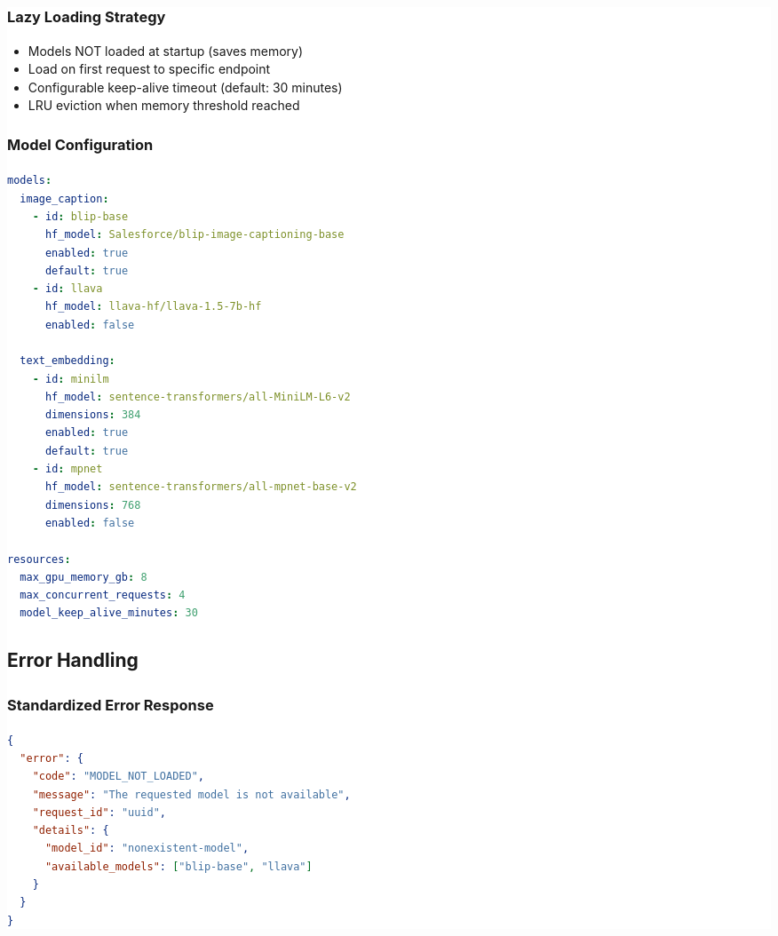 ### Lazy Loading Strategy
- Models NOT loaded at startup (saves memory)
- Load on first request to specific endpoint
- Configurable keep-alive timeout (default: 30 minutes)
- LRU eviction when memory threshold reached

### Model Configuration
```yaml
models:
  image_caption:
    - id: blip-base
      hf_model: Salesforce/blip-image-captioning-base
      enabled: true
      default: true
    - id: llava
      hf_model: llava-hf/llava-1.5-7b-hf
      enabled: false

  text_embedding:
    - id: minilm
      hf_model: sentence-transformers/all-MiniLM-L6-v2
      dimensions: 384
      enabled: true
      default: true
    - id: mpnet
      hf_model: sentence-transformers/all-mpnet-base-v2
      dimensions: 768
      enabled: false

resources:
  max_gpu_memory_gb: 8
  max_concurrent_requests: 4
  model_keep_alive_minutes: 30
```

## Error Handling

### Standardized Error Response
```json
{
  "error": {
    "code": "MODEL_NOT_LOADED",
    "message": "The requested model is not available",
    "request_id": "uuid",
    "details": {
      "model_id": "nonexistent-model",
      "available_models": ["blip-base", "llava"]
    }
  }
}
```

